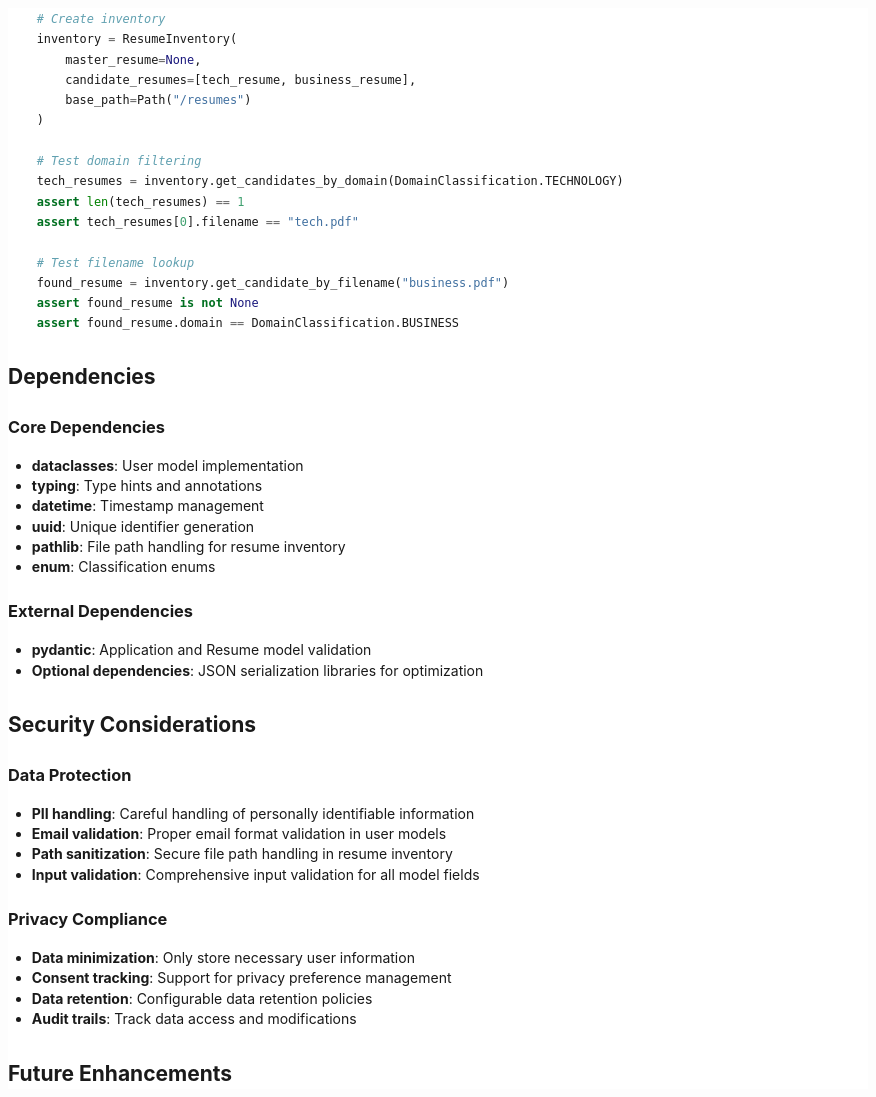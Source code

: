 ```python
    # Create inventory
    inventory = ResumeInventory(
        master_resume=None,
        candidate_resumes=[tech_resume, business_resume],
        base_path=Path("/resumes")
    )
    
    # Test domain filtering
    tech_resumes = inventory.get_candidates_by_domain(DomainClassification.TECHNOLOGY)
    assert len(tech_resumes) == 1
    assert tech_resumes[0].filename == "tech.pdf"
    
    # Test filename lookup
    found_resume = inventory.get_candidate_by_filename("business.pdf")
    assert found_resume is not None
    assert found_resume.domain == DomainClassification.BUSINESS
```

## Dependencies

### Core Dependencies
- **dataclasses**: User model implementation
- **typing**: Type hints and annotations
- **datetime**: Timestamp management
- **uuid**: Unique identifier generation
- **pathlib**: File path handling for resume inventory
- **enum**: Classification enums

### External Dependencies
- **pydantic**: Application and Resume model validation
- **Optional dependencies**: JSON serialization libraries for optimization

## Security Considerations

### Data Protection
- **PII handling**: Careful handling of personally identifiable information
- **Email validation**: Proper email format validation in user models
- **Path sanitization**: Secure file path handling in resume inventory
- **Input validation**: Comprehensive input validation for all model fields

### Privacy Compliance
- **Data minimization**: Only store necessary user information
- **Consent tracking**: Support for privacy preference management
- **Data retention**: Configurable data retention policies
- **Audit trails**: Track data access and modifications

## Future Enhancements
